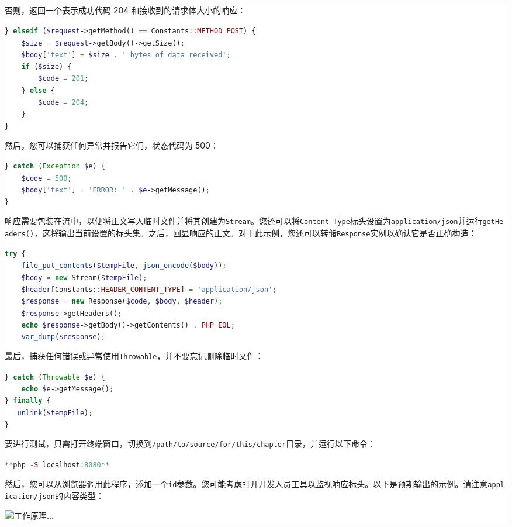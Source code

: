 否则，返回一个表示成功代码 204 和接收到的请求体大小的响应：

```php
} elseif ($request->getMethod() == Constants::METHOD_POST) {
    $size = $request->getBody()->getSize();
    $body['text'] = $size . ' bytes of data received';
    if ($size) {
        $code = 201;
    } else {
        $code = 204;
    }
}
```

然后，您可以捕获任何异常并报告它们，状态代码为 500：

```php
} catch (Exception $e) {
    $code = 500;
    $body['text'] = 'ERROR: ' . $e->getMessage();
}
```

响应需要包装在流中，以便将正文写入临时文件并将其创建为`Stream`。您还可以将`Content-Type`标头设置为`application/json`并运行`getHeaders()`，这将输出当前设置的标头集。之后，回显响应的正文。对于此示例，您还可以转储`Response`实例以确认它是否正确构造：

```php
try {
    file_put_contents($tempFile, json_encode($body));
    $body = new Stream($tempFile);
    $header[Constants::HEADER_CONTENT_TYPE] = 'application/json';
    $response = new Response($code, $body, $header);
    $response->getHeaders();
    echo $response->getBody()->getContents() . PHP_EOL;
    var_dump($response);
```

最后，捕获任何错误或异常使用`Throwable`，并不要忘记删除临时文件：

```php
} catch (Throwable $e) {
    echo $e->getMessage();
} finally {
   unlink($tempFile);
}
```

要进行测试，只需打开终端窗口，切换到`/path/to/source/for/this/chapter`目录，并运行以下命令：

```php
**php -S localhost:8080**

```

然后，您可以从浏览器调用此程序，添加一个`id`参数。您可能考虑打开开发人员工具以监视响应标头。以下是预期输出的示例。请注意`application/json`的内容类型：

![工作原理...](https://github.com/OpenDocCN/freelearn-php-zh/raw/master/docs/php7-prog-cb/img/B05314_09_04.jpg)
